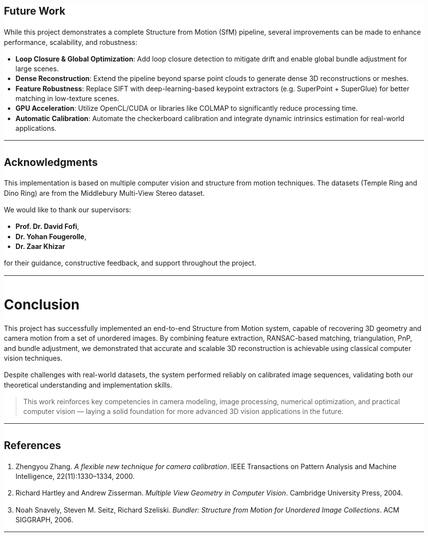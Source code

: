 
## Future Work

While this project demonstrates a complete Structure from Motion (SfM) pipeline, several improvements can be made to enhance performance, scalability, and robustness:

- **Loop Closure & Global Optimization**: Add loop closure detection to mitigate drift and enable global bundle adjustment for large scenes.
- **Dense Reconstruction**: Extend the pipeline beyond sparse point clouds to generate dense 3D reconstructions or meshes.
- **Feature Robustness**: Replace SIFT with deep-learning-based keypoint extractors (e.g. SuperPoint + SuperGlue) for better matching in low-texture scenes.
- **GPU Acceleration**: Utilize OpenCL/CUDA or libraries like COLMAP to significantly reduce processing time.
- **Automatic Calibration**: Automate the checkerboard calibration and integrate dynamic intrinsics estimation for real-world applications.

---

##  Acknowledgments

This implementation is based on multiple computer vision and structure from motion techniques. The datasets (Temple Ring and Dino Ring) are from the Middlebury Multi-View Stereo dataset.

We would like to thank our supervisors:
- **Prof. Dr. David Fofi**,  
- **Dr. Yohan Fougerolle**,  
- **Dr. Zaar Khizar**

for their guidance, constructive feedback, and support throughout the project.

---

# Conclusion

This project has successfully implemented an end-to-end Structure from Motion system, capable of recovering 3D geometry and camera motion from a set of unordered images. By combining feature extraction, RANSAC-based matching, triangulation, PnP, and bundle adjustment, we demonstrated that accurate and scalable 3D reconstruction is achievable using classical computer vision techniques.

Despite challenges with real-world datasets, the system performed reliably on calibrated image sequences, validating both our theoretical understanding and implementation skills.

> This work reinforces key competencies in camera modeling, image processing, numerical optimization, and practical computer vision — laying a solid foundation for more advanced 3D vision applications in the future.

---

## References

1. Zhengyou Zhang. *A flexible new technique for camera calibration*. IEEE Transactions on Pattern Analysis and Machine Intelligence, 22(11):1330–1334, 2000.

2. Richard Hartley and Andrew Zisserman. *Multiple View Geometry in Computer Vision*. Cambridge University Press, 2004.

3. Noah Snavely, Steven M. Seitz, Richard Szeliski. *Bundler: Structure from Motion for Unordered Image Collections*. ACM SIGGRAPH, 2006.

---
